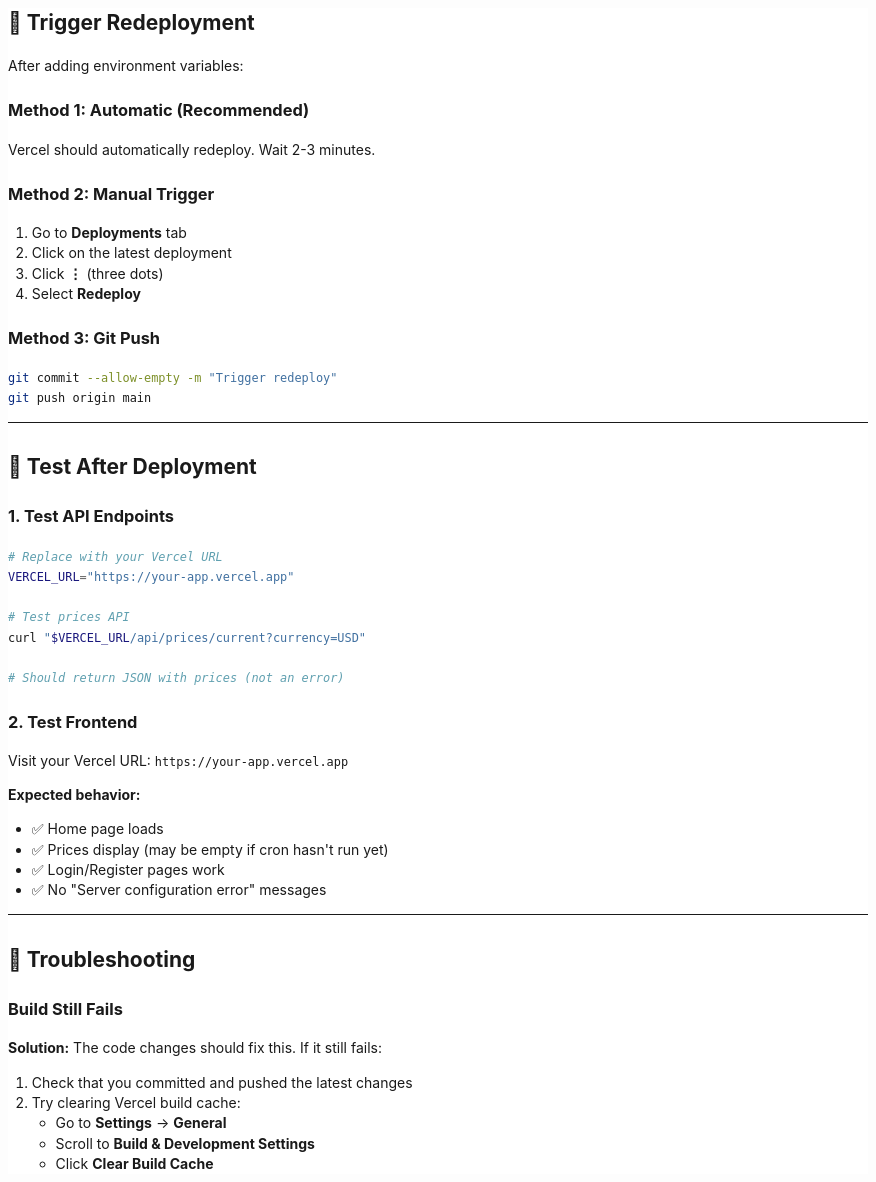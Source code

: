 
## 🔄 Trigger Redeployment

After adding environment variables:

### Method 1: Automatic (Recommended)
Vercel should automatically redeploy. Wait 2-3 minutes.

### Method 2: Manual Trigger
1. Go to **Deployments** tab
2. Click on the latest deployment
3. Click **⋮** (three dots)
4. Select **Redeploy**

### Method 3: Git Push
```bash
git commit --allow-empty -m "Trigger redeploy"
git push origin main
```

---

## 🧪 Test After Deployment

### 1. Test API Endpoints
```bash
# Replace with your Vercel URL
VERCEL_URL="https://your-app.vercel.app"

# Test prices API
curl "$VERCEL_URL/api/prices/current?currency=USD"

# Should return JSON with prices (not an error)
```

### 2. Test Frontend
Visit your Vercel URL: `https://your-app.vercel.app`

**Expected behavior:**
- ✅ Home page loads
- ✅ Prices display (may be empty if cron hasn't run yet)
- ✅ Login/Register pages work
- ✅ No "Server configuration error" messages

---

## 🐛 Troubleshooting

### Build Still Fails
**Solution:** The code changes should fix this. If it still fails:
1. Check that you committed and pushed the latest changes
2. Try clearing Vercel build cache:
   - Go to **Settings** → **General**
   - Scroll to **Build & Development Settings**
   - Click **Clear Build Cache**
